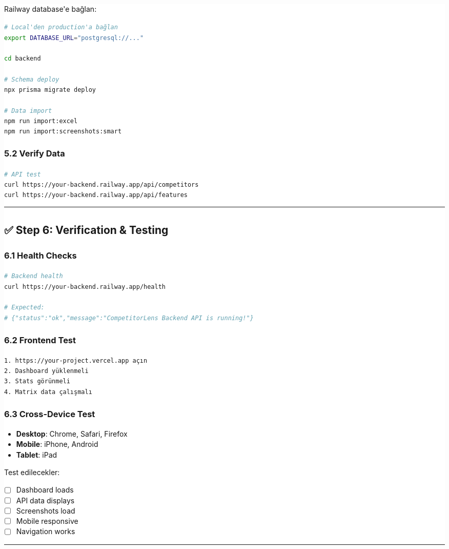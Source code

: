 Railway database'e bağlan:
```bash
# Local'den production'a bağlan
export DATABASE_URL="postgresql://..."

cd backend

# Schema deploy
npx prisma migrate deploy

# Data import
npm run import:excel
npm run import:screenshots:smart
```

### 5.2 Verify Data

```bash
# API test
curl https://your-backend.railway.app/api/competitors
curl https://your-backend.railway.app/api/features
```

---

## ✅ Step 6: Verification & Testing

### 6.1 Health Checks

```bash
# Backend health
curl https://your-backend.railway.app/health

# Expected:
# {"status":"ok","message":"CompetitorLens Backend API is running!"}
```

### 6.2 Frontend Test

```
1. https://your-project.vercel.app açın
2. Dashboard yüklenmeli
3. Stats görünmeli
4. Matrix data çalışmalı
```

### 6.3 Cross-Device Test

- **Desktop**: Chrome, Safari, Firefox
- **Mobile**: iPhone, Android
- **Tablet**: iPad

Test edilecekler:
- [ ] Dashboard loads
- [ ] API data displays
- [ ] Screenshots load
- [ ] Mobile responsive
- [ ] Navigation works

---